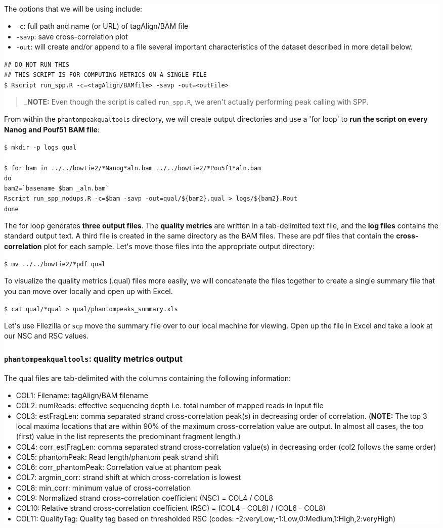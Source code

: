 The options that we will be using include:

* `-c`: full path and name (or URL) of tagAlign/BAM file
* `-savp`: save cross-correlation plot
* `-out`: will create and/or append to a file several important characteristics of the dataset described in more detail below.

```
## DO NOT RUN THIS
## THIS SCRIPT IS FOR COMPUTING METRICS ON A SINGLE FILE
$ Rscript run_spp.R -c=<tagAlign/BAMfile> -savp -out=<outFile>
```
>_**NOTE:** Even though the script is called `run_spp.R`, we aren't actually performing peak calling with SPP. 

From within the `phantompeakqualtools` directory, we will create output directories and use a 'for loop' to **run the script on every Nanog and Pouf51 BAM file**:

```
$ mkdir -p logs qual

$ for bam in ../../bowtie2/*Nanog*aln.bam ../../bowtie2/*Pou5f1*aln.bam
do 
bam2=`basename $bam _aln.bam`
Rscript run_spp_nodups.R -c=$bam -savp -out=qual/${bam2}.qual > logs/${bam2}.Rout
done
```

The for loop generates **three output files**. The **quality metrics** are written in a tab-delimited text file, and the **log files** contains the standard output text. A third file is created in the same directory as the BAM files. These are pdf files that contain the **cross-correlation** plot for each sample. Let's move those files into the appropriate output directory:

```
$ mv ../../bowtie2/*pdf qual  

```

To visualize the quality metrics (.qual) files more easily, we will concatenate the files together to create a single summary file that you can move over locally and open up with Excel.

```
$ cat qual/*qual > qual/phantompeaks_summary.xls
```
Let's use Filezilla or `scp` move the summary file over to our local machine for viewing. Open up the file in Excel and take a look at our NSC and RSC values. 

### `phantompeakqualtools`: quality metrics output

The qual files are tab-delimited with the columns containing the following information:

- COL1: Filename: tagAlign/BAM filename 
- COL2: numReads: effective sequencing depth i.e. total number of mapped reads in input file 
- COL3: estFragLen: comma separated strand cross-correlation peak(s) in decreasing order of correlation. (**NOTE:** The top 3 local maxima locations that are within 90% of the maximum cross-correlation value are output. In almost all cases, the top (first) value in the list represents the predominant fragment length.) 
- COL4: corr_estFragLen: comma separated strand cross-correlation value(s) in decreasing order (col2 follows the same order) 
- COL5: phantomPeak: Read length/phantom peak strand shift 
- COL6: corr_phantomPeak: Correlation value at phantom peak 
- COL7: argmin_corr: strand shift at which cross-correlation is lowest 
- COL8: min_corr: minimum value of cross-correlation 
- COL9: Normalized strand cross-correlation coefficient (NSC) = COL4 / COL8 
- COL10: Relative strand cross-correlation coefficient (RSC) = (COL4 - COL8) / (COL6 - COL8) 
- COL11: QualityTag: Quality tag based on thresholded RSC (codes: -2:veryLow,-1:Low,0:Medium,1:High,2:veryHigh)
